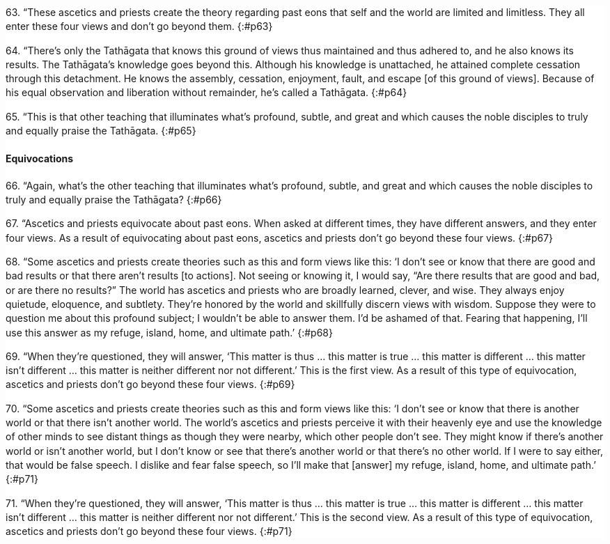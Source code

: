 63\. “These ascetics and priests create the theory regarding past eons that self and the world are limited and limitless. They all enter these four views and don’t go beyond them.
{:#p63}

64\. “There’s only the Tathāgata that knows this ground of views thus maintained and thus adhered to, and he also knows its results. The Tathāgata’s knowledge goes beyond this. Although his knowledge is unattached, he attained complete cessation through this detachment. He knows the assembly, cessation, enjoyment, fault, and escape [of this ground of views]. Because of his equal observation and liberation without remainder, he’s called a Tathāgata.
{:#p64}

65\. “This is that other teaching that illuminates what’s profound, subtle, and great and which causes the noble disciples to truly and equally praise the Tathāgata.
{:#p65}

#### Equivocations

66\. “Again, what’s the other teaching that illuminates what’s profound, subtle, and great and which causes the noble disciples to truly and equally praise the Tathāgata?
{:#p66}

67\. “Ascetics and priests equivocate about past eons. When asked at different times, they have different answers, and they enter four views. As a result of equivocating about past eons, ascetics and priests don’t go beyond these four views.
{:#p67}

68\. “Some ascetics and priests create theories such as this and form views like this: ‘I don’t see or know that there are good and bad results or that there aren’t results [to actions]. Not seeing or knowing it, I would say, “Are there results that are good and bad, or are there no results?” The world has ascetics and priests who are broadly learned, clever, and wise. They always enjoy quietude, eloquence, and subtlety. They’re honored by the world and skillfully discern views with wisdom. Suppose they were to question me about this profound subject; I wouldn’t be able to answer them. I’d be ashamed of that. Fearing that happening, I’ll use this answer as my refuge, island, home, and ultimate path.’
{:#p68}

69\. “When they’re questioned, they will answer, ‘This matter is thus … this matter is true … this matter is different … this matter isn’t different … this matter is neither different nor not different.’ This is the first view. As a result of this type of equivocation, ascetics and priests don’t go beyond these four views.
{:#p69}

70\. “Some ascetics and priests create theories such as this and form views like this: ‘I don’t see or know that there is another world or that there isn’t another world. The world’s ascetics and priests perceive it with their heavenly eye and use the knowledge of other minds to see distant things as though they were nearby, which other people don’t see. They might know if there’s another world or isn’t another world, but I don’t know or see that there’s another world or that there’s no other world. If I were to say either, that would be false speech. I dislike and fear false speech, so I’ll make that [answer] my refuge, island, home, and ultimate path.’
{:#p71}

71\. “When they’re questioned, they will answer, ‘This matter is thus … this matter is true … this matter is different … this matter isn’t different … this matter is neither different nor not different.’ This is the second view. As a result of this type of equivocation, ascetics and priests don’t go beyond these four views.
{:#p71}
